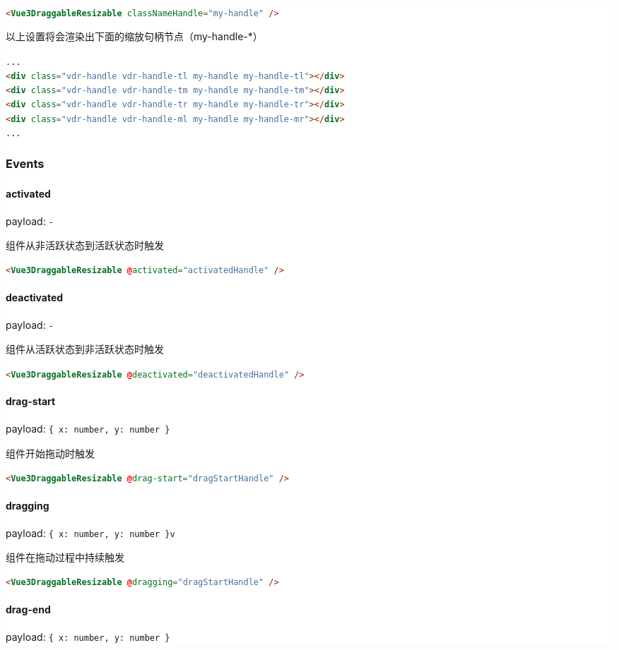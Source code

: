 ```html
<Vue3DraggableResizable classNameHandle="my-handle" />
```

以上设置将会渲染出下面的缩放句柄节点（my-handle-\*）

```html
...
<div class="vdr-handle vdr-handle-tl my-handle my-handle-tl"></div>
<div class="vdr-handle vdr-handle-tm my-handle my-handle-tm"></div>
<div class="vdr-handle vdr-handle-tr my-handle my-handle-tr"></div>
<div class="vdr-handle vdr-handle-ml my-handle my-handle-mr"></div>
...
```

### Events

#### activated

payload: `-`

组件从非活跃状态到活跃状态时触发

```html
<Vue3DraggableResizable @activated="activatedHandle" />
```

#### deactivated

payload: `-`

组件从活跃状态到非活跃状态时触发

```html
<Vue3DraggableResizable @deactivated="deactivatedHandle" />
```

#### drag-start

payload: `{ x: number, y: number }`

组件开始拖动时触发

```html
<Vue3DraggableResizable @drag-start="dragStartHandle" />
```

#### dragging

payload: `{ x: number, y: number }v`

组件在拖动过程中持续触发

```html
<Vue3DraggableResizable @dragging="dragStartHandle" />
```

#### drag-end

payload: `{ x: number, y: number }`

